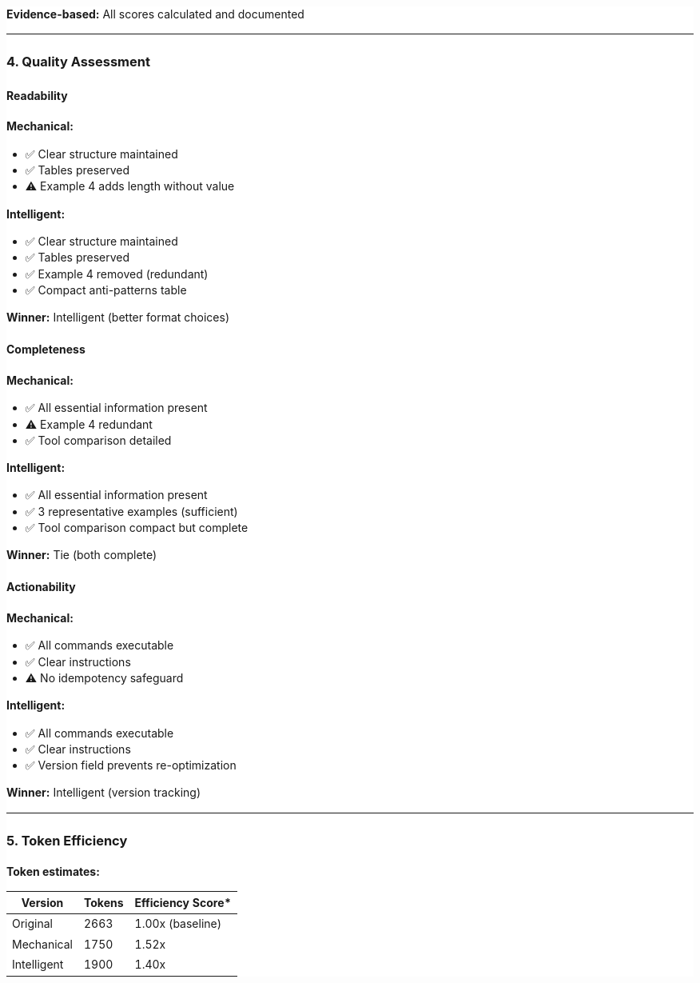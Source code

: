 **Evidence-based:** All scores calculated and documented

---

### 4. Quality Assessment

#### Readability

**Mechanical:**
- ✅ Clear structure maintained
- ✅ Tables preserved
- ⚠️ Example 4 adds length without value

**Intelligent:**
- ✅ Clear structure maintained
- ✅ Tables preserved
- ✅ Example 4 removed (redundant)
- ✅ Compact anti-patterns table

**Winner:** Intelligent (better format choices)

#### Completeness

**Mechanical:**
- ✅ All essential information present
- ⚠️ Example 4 redundant
- ✅ Tool comparison detailed

**Intelligent:**
- ✅ All essential information present
- ✅ 3 representative examples (sufficient)
- ✅ Tool comparison compact but complete

**Winner:** Tie (both complete)

#### Actionability

**Mechanical:**
- ✅ All commands executable
- ✅ Clear instructions
- ⚠️ No idempotency safeguard

**Intelligent:**
- ✅ All commands executable
- ✅ Clear instructions
- ✅ Version field prevents re-optimization

**Winner:** Intelligent (version tracking)

---

### 5. Token Efficiency

**Token estimates:**

| Version | Tokens | Efficiency Score* |
|---------|--------|-------------------|
| Original | 2663 | 1.00x (baseline) |
| Mechanical | 1750 | 1.52x |
| Intelligent | 1900 | 1.40x |
